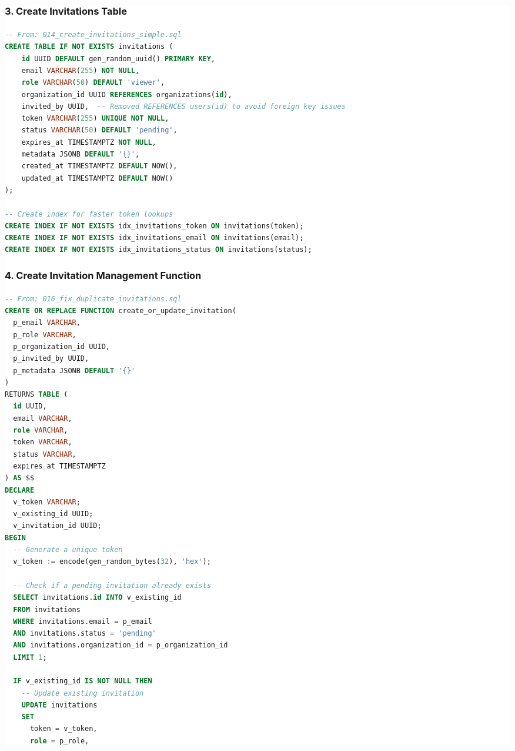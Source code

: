 ### 3. Create Invitations Table
```sql
-- From: 014_create_invitations_simple.sql
CREATE TABLE IF NOT EXISTS invitations (
    id UUID DEFAULT gen_random_uuid() PRIMARY KEY,
    email VARCHAR(255) NOT NULL,
    role VARCHAR(50) DEFAULT 'viewer',
    organization_id UUID REFERENCES organizations(id),
    invited_by UUID,  -- Removed REFERENCES users(id) to avoid foreign key issues
    token VARCHAR(255) UNIQUE NOT NULL,
    status VARCHAR(50) DEFAULT 'pending',
    expires_at TIMESTAMPTZ NOT NULL,
    metadata JSONB DEFAULT '{}',
    created_at TIMESTAMPTZ DEFAULT NOW(),
    updated_at TIMESTAMPTZ DEFAULT NOW()
);

-- Create index for faster token lookups
CREATE INDEX IF NOT EXISTS idx_invitations_token ON invitations(token);
CREATE INDEX IF NOT EXISTS idx_invitations_email ON invitations(email);
CREATE INDEX IF NOT EXISTS idx_invitations_status ON invitations(status);
```

### 4. Create Invitation Management Function
```sql
-- From: 016_fix_duplicate_invitations.sql
CREATE OR REPLACE FUNCTION create_or_update_invitation(
  p_email VARCHAR,
  p_role VARCHAR,
  p_organization_id UUID,
  p_invited_by UUID,
  p_metadata JSONB DEFAULT '{}'
)
RETURNS TABLE (
  id UUID,
  email VARCHAR,
  role VARCHAR,
  token VARCHAR,
  status VARCHAR,
  expires_at TIMESTAMPTZ
) AS $$
DECLARE
  v_token VARCHAR;
  v_existing_id UUID;
  v_invitation_id UUID;
BEGIN
  -- Generate a unique token
  v_token := encode(gen_random_bytes(32), 'hex');
  
  -- Check if a pending invitation already exists
  SELECT invitations.id INTO v_existing_id
  FROM invitations 
  WHERE invitations.email = p_email 
  AND invitations.status = 'pending'
  AND invitations.organization_id = p_organization_id
  LIMIT 1;
  
  IF v_existing_id IS NOT NULL THEN
    -- Update existing invitation
    UPDATE invitations
    SET 
      token = v_token,
      role = p_role,
```